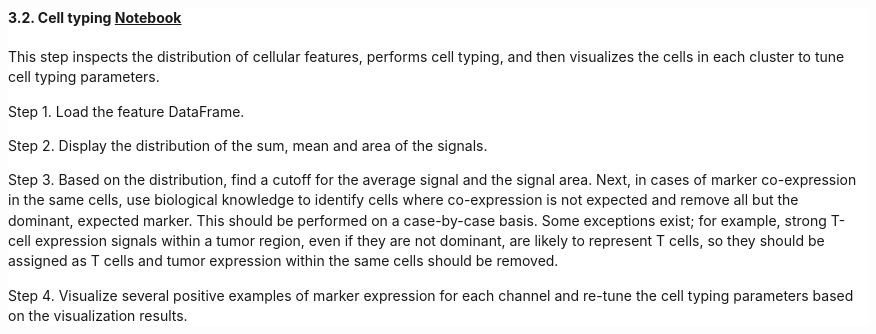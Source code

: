 
#### 3.2. Cell typing [Notebook](./notebook/3.2.Cell_typing.ipynb)

This step inspects the distribution of cellular features, performs cell typing, and then visualizes the cells in each cluster to tune cell typing parameters.

Step 1. Load the feature DataFrame. 

Step 2. Display the distribution of the sum, mean and area of the signals. 

Step 3. Based on the distribution, find a cutoff for the average signal and the signal area. Next, in cases of marker co-expression in the same cells, use biological knowledge to identify cells where co-expression is not expected and remove all but the dominant, expected marker. This should be performed on a case-by-case basis. Some exceptions exist; for example, strong T-cell expression signals within a tumor region, even if they are not dominant, are likely to represent T cells, so they should be assigned as T cells and tumor expression within the same cells should be removed.

Step 4. Visualize several positive examples of marker expression for each channel and re-tune the cell typing parameters based on the visualization results.

